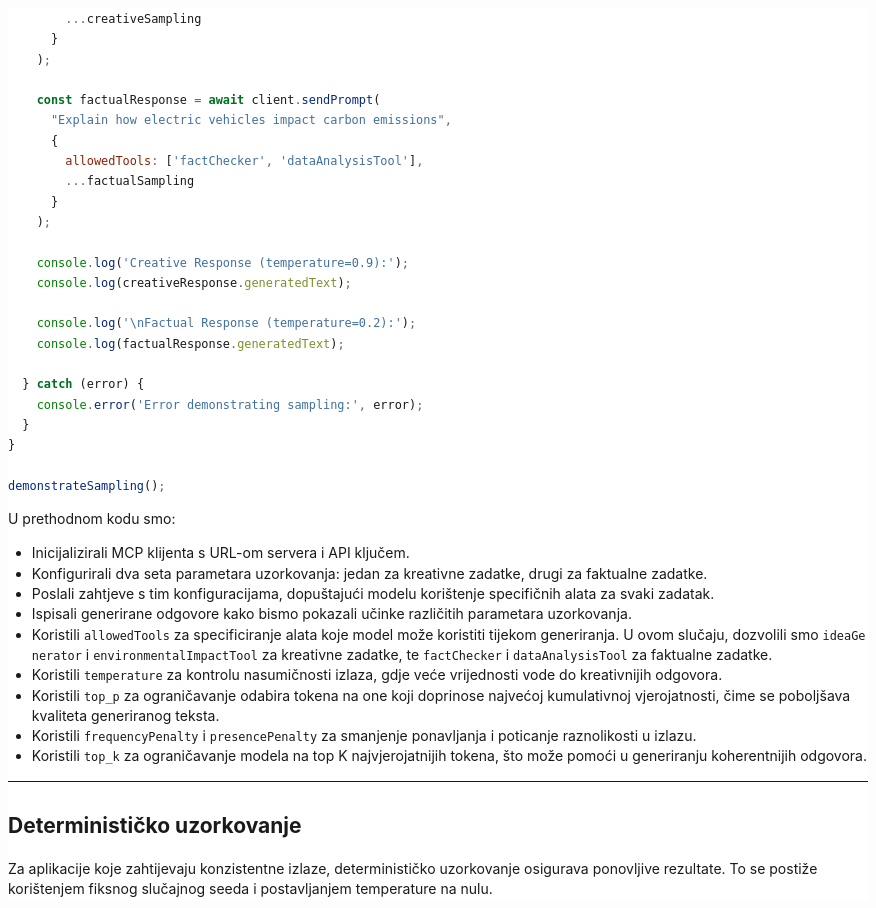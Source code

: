 ```javascript
        ...creativeSampling
      }
    );
    
    const factualResponse = await client.sendPrompt(
      "Explain how electric vehicles impact carbon emissions",
      {
        allowedTools: ['factChecker', 'dataAnalysisTool'],
        ...factualSampling
      }
    );
    
    console.log('Creative Response (temperature=0.9):');
    console.log(creativeResponse.generatedText);
    
    console.log('\nFactual Response (temperature=0.2):');
    console.log(factualResponse.generatedText);
    
  } catch (error) {
    console.error('Error demonstrating sampling:', error);
  }
}

demonstrateSampling();
```

U prethodnom kodu smo:

- Inicijalizirali MCP klijenta s URL-om servera i API ključem.
- Konfigurirali dva seta parametara uzorkovanja: jedan za kreativne zadatke, drugi za faktualne zadatke.
- Poslali zahtjeve s tim konfiguracijama, dopuštajući modelu korištenje specifičnih alata za svaki zadatak.
- Ispisali generirane odgovore kako bismo pokazali učinke različitih parametara uzorkovanja.
- Koristili `allowedTools` za specificiranje alata koje model može koristiti tijekom generiranja. U ovom slučaju, dozvolili smo `ideaGenerator` i `environmentalImpactTool` za kreativne zadatke, te `factChecker` i `dataAnalysisTool` za faktualne zadatke.
- Koristili `temperature` za kontrolu nasumičnosti izlaza, gdje veće vrijednosti vode do kreativnijih odgovora.
- Koristili `top_p` za ograničavanje odabira tokena na one koji doprinose najvećoj kumulativnoj vjerojatnosti, čime se poboljšava kvaliteta generiranog teksta.
- Koristili `frequencyPenalty` i `presencePenalty` za smanjenje ponavljanja i poticanje raznolikosti u izlazu.
- Koristili `top_k` za ograničavanje modela na top K najvjerojatnijih tokena, što može pomoći u generiranju koherentnijih odgovora.

---

## Determinističko uzorkovanje

Za aplikacije koje zahtijevaju konzistentne izlaze, determinističko uzorkovanje osigurava ponovljive rezultate. To se postiže korištenjem fiksnog slučajnog seeda i postavljanjem temperature na nulu.
